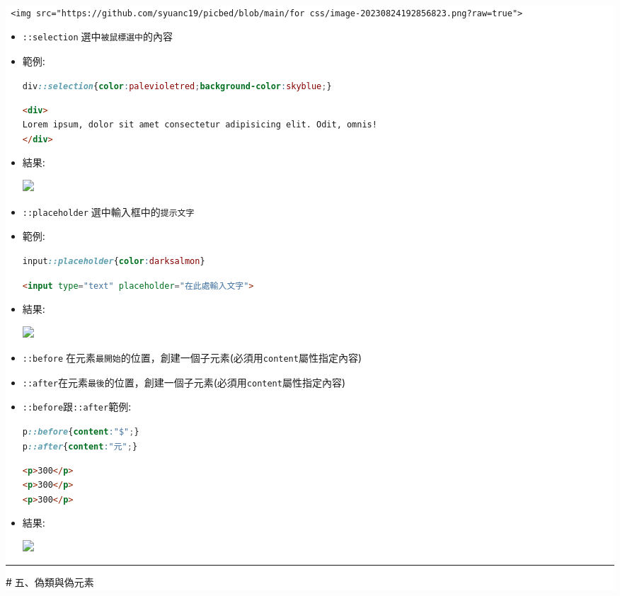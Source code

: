      <img src="https://github.com/syuanc19/picbed/blob/main/for css/image-20230824192856823.png?raw=true">

  - `::selection` 選中`被鼠標選中`的內容

  - 範例:

    ```css
    div::selection{color:palevioletred;background-color:skyblue;}
    ```

    ```html
    <div>
    Lorem ipsum, dolor sit amet consectetur adipisicing elit. Odit, omnis!
    </div>
    ```

  - 結果:

     <img src="https://github.com/syuanc19/picbed/blob/main/for css/image-20230824193111860.png?raw=true">

  - `::placeholder` 選中輸入框中的`提示文字`

  - 範例:

    ```css
    input::placeholder{color:darksalmon}
    ```

    ```html
    <input type="text" placeholder="在此處輸入文字">
    ```

  - 結果:

     <img src="https://github.com/syuanc19/picbed/blob/main/for css/image-20230824193525459.png?raw=true">

  - `::before` 在元素`最開始`的位置，創建一個子元素(必須用`content`屬性指定內容)

  - `::after`在元素`最後`的位置，創建一個子元素(必須用`content`屬性指定內容)

  - `::before`跟`::after`範例:

    ```css
    p::before{content:"$";}
    p::after{content:"元";}
    ```

    ```html
    <p>300</p>
    <p>300</p>
    <p>300</p>
    ```

  - 結果:

     <img src="https://github.com/syuanc19/picbed/blob/main/for css/image-20230825020759232.png?raw=true">

<hr>
# 五、偽類與偽元素
